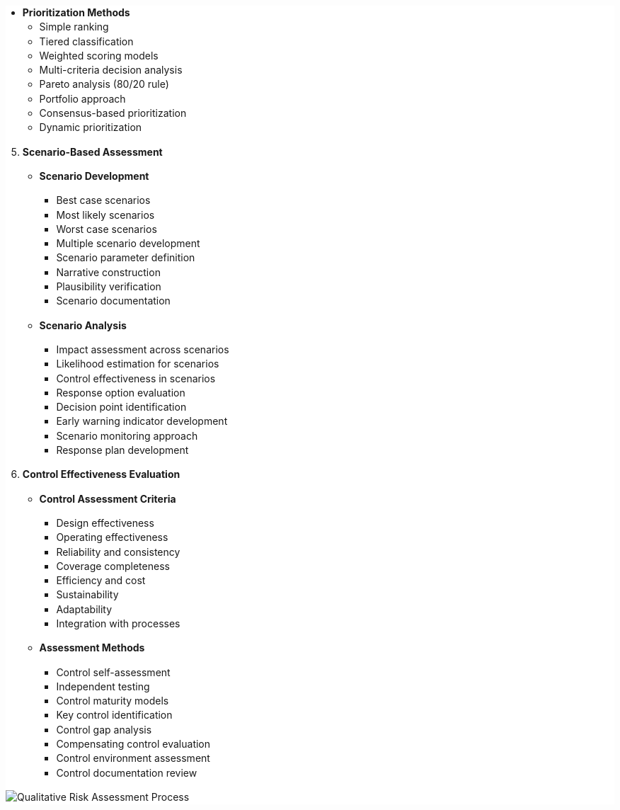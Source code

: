    - **Prioritization Methods**
     - Simple ranking
     - Tiered classification
     - Weighted scoring models
     - Multi-criteria decision analysis
     - Pareto analysis (80/20 rule)
     - Portfolio approach
     - Consensus-based prioritization
     - Dynamic prioritization

5. **Scenario-Based Assessment**
   - **Scenario Development**
     - Best case scenarios
     - Most likely scenarios
     - Worst case scenarios
     - Multiple scenario development
     - Scenario parameter definition
     - Narrative construction
     - Plausibility verification
     - Scenario documentation
   
   - **Scenario Analysis**
     - Impact assessment across scenarios
     - Likelihood estimation for scenarios
     - Control effectiveness in scenarios
     - Response option evaluation
     - Decision point identification
     - Early warning indicator development
     - Scenario monitoring approach
     - Response plan development

6. **Control Effectiveness Evaluation**
   - **Control Assessment Criteria**
     - Design effectiveness
     - Operating effectiveness
     - Reliability and consistency
     - Coverage completeness
     - Efficiency and cost
     - Sustainability
     - Adaptability
     - Integration with processes
   
   - **Assessment Methods**
     - Control self-assessment
     - Independent testing
     - Control maturity models
     - Key control identification
     - Control gap analysis
     - Compensating control evaluation
     - Control environment assessment
     - Control documentation review

![Qualitative Risk Assessment Process](/images/courses/risk_management/qualitative_risk_assessment.png)
